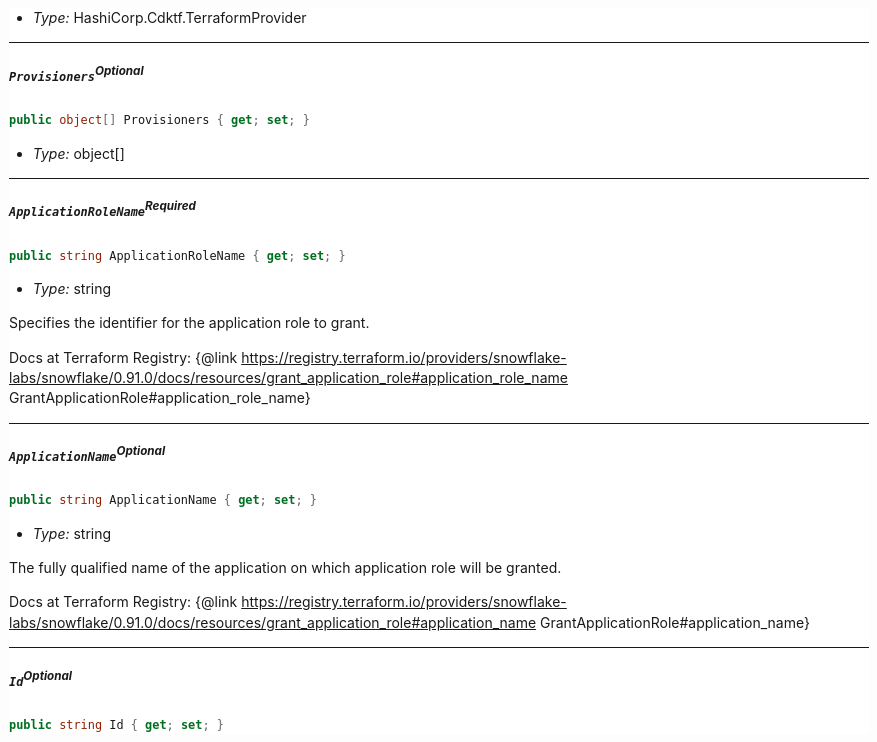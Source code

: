 - *Type:* HashiCorp.Cdktf.TerraformProvider

---

##### `Provisioners`<sup>Optional</sup> <a name="Provisioners" id="@cdktf/provider-snowflake.grantApplicationRole.GrantApplicationRoleConfig.property.provisioners"></a>

```csharp
public object[] Provisioners { get; set; }
```

- *Type:* object[]

---

##### `ApplicationRoleName`<sup>Required</sup> <a name="ApplicationRoleName" id="@cdktf/provider-snowflake.grantApplicationRole.GrantApplicationRoleConfig.property.applicationRoleName"></a>

```csharp
public string ApplicationRoleName { get; set; }
```

- *Type:* string

Specifies the identifier for the application role to grant.

Docs at Terraform Registry: {@link https://registry.terraform.io/providers/snowflake-labs/snowflake/0.91.0/docs/resources/grant_application_role#application_role_name GrantApplicationRole#application_role_name}

---

##### `ApplicationName`<sup>Optional</sup> <a name="ApplicationName" id="@cdktf/provider-snowflake.grantApplicationRole.GrantApplicationRoleConfig.property.applicationName"></a>

```csharp
public string ApplicationName { get; set; }
```

- *Type:* string

The fully qualified name of the application on which application role will be granted.

Docs at Terraform Registry: {@link https://registry.terraform.io/providers/snowflake-labs/snowflake/0.91.0/docs/resources/grant_application_role#application_name GrantApplicationRole#application_name}

---

##### `Id`<sup>Optional</sup> <a name="Id" id="@cdktf/provider-snowflake.grantApplicationRole.GrantApplicationRoleConfig.property.id"></a>

```csharp
public string Id { get; set; }
```
